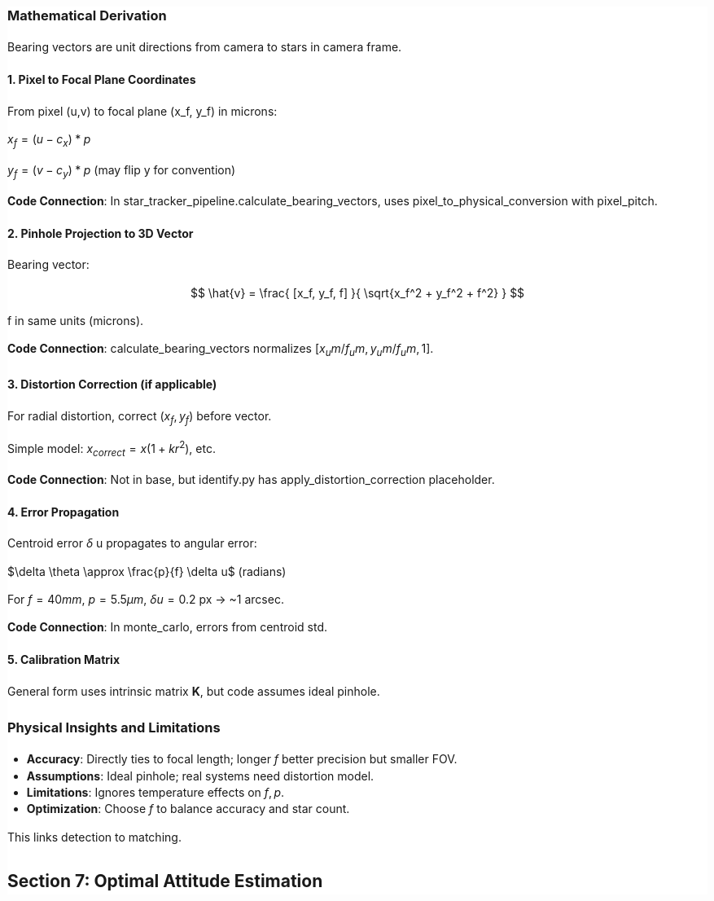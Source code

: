 ### Mathematical Derivation

Bearing vectors are unit directions from camera to stars in camera frame.

#### 1. Pixel to Focal Plane Coordinates

From pixel (u,v) to focal plane (x_f, y_f) in microns:

$x_f = (u - c_x) * p$

$y_f = (v - c_y) * p$   (may flip y for convention)

**Code Connection**: In star_tracker_pipeline.calculate_bearing_vectors, uses pixel_to_physical_conversion with pixel_pitch.

#### 2. Pinhole Projection to 3D Vector

Bearing vector:

$$
\hat{v} = \frac{ [x_f, y_f, f] }{ \sqrt{x_f^2 + y_f^2 + f^2} }
$$

f in same units (microns).

**Code Connection**: calculate_bearing_vectors normalizes $[x_um/f_um, y_um/f_um, 1]$.

#### 3. Distortion Correction (if applicable)

For radial distortion, correct $(x_f, y_f)$ before vector.

Simple model: $x_{correct} = x (1 + k r^2)$, etc.

**Code Connection**: Not in base, but identify.py has apply_distortion_correction placeholder.

#### 4. Error Propagation

Centroid error $\delta$ u propagates to angular error:

$\delta \theta \approx \frac{p}{f} \delta u$   (radians)

For $f=40mm$, $p=5.5µm$, $\delta u=0.2$ px → ~1 arcsec.

**Code Connection**: In monte_carlo, errors from centroid std.

#### 5. Calibration Matrix

General form uses intrinsic matrix $\mathbf{K}$, but code assumes ideal pinhole.

### Physical Insights and Limitations

- **Accuracy**: Directly ties to focal length; longer $f$ better precision but smaller FOV.
- **Assumptions**: Ideal pinhole; real systems need distortion model.
- **Limitations**: Ignores temperature effects on $f, p$.
- **Optimization**: Choose $f$ to balance accuracy and star count.

This links detection to matching.

## Section 7: Optimal Attitude Estimation
